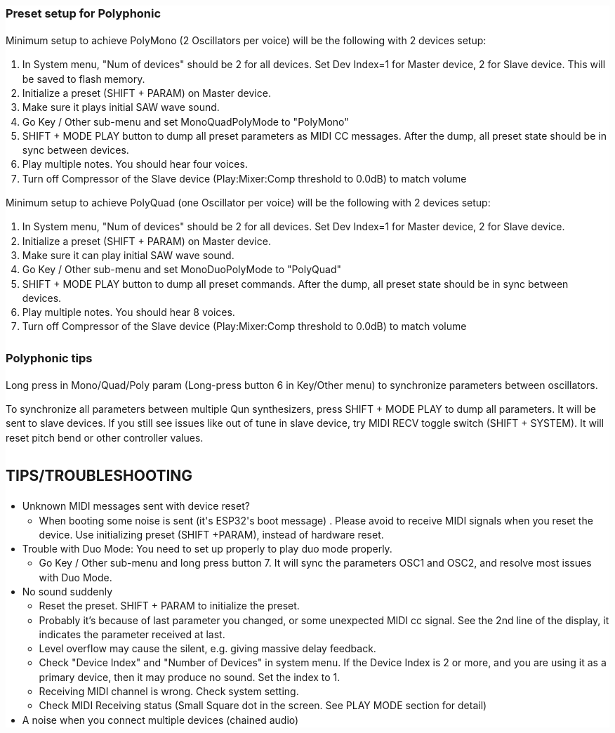 ### Preset setup for Polyphonic

Minimum setup to achieve PolyMono (2 Oscillators per voice) will be the following with 2 devices setup:

1. In System menu, "Num of devices" should be 2 for all devices. Set Dev Index=1 for Master device, 2 for Slave device. This will be saved to flash memory.
2. Initialize a preset (SHIFT + PARAM) on Master device.
3. Make sure it plays initial SAW wave sound.
4. Go Key / Other sub-menu and set MonoQuadPolyMode to "PolyMono"
5. SHIFT + MODE PLAY button to dump all preset parameters as MIDI CC messages. After the dump, all preset state should be in sync between devices.
6. Play multiple notes. You should hear four voices.
7. Turn off Compressor of the Slave device (Play:Mixer:Comp threshold to 0.0dB) to match volume

Minimum setup to achieve PolyQuad (one Oscillator per voice) will be the following with 2 devices setup:

1. In System menu, "Num of devices" should be 2 for all devices. Set Dev Index=1 for Master device, 2 for Slave device.
2. Initialize a preset (SHIFT + PARAM) on Master device.
3. Make sure it can play initial SAW wave sound.
4. Go Key / Other sub-menu and set MonoDuoPolyMode to "PolyQuad"
5. SHIFT + MODE PLAY button to dump all preset commands. After the dump, all preset state should be in sync between devices.
6. Play multiple notes. You should hear 8 voices.
7. Turn off Compressor of the Slave device (Play:Mixer:Comp threshold to 0.0dB) to match volume

### Polyphonic tips

Long press in Mono/Quad/Poly param (Long-press button 6 in Key/Other menu) to synchronize parameters between oscillators.

To synchronize all parameters between multiple Qun synthesizers, press SHIFT + MODE PLAY to dump all parameters. It will be sent to slave devices. If you still see issues like out of tune in slave device, try MIDI RECV toggle switch (SHIFT + SYSTEM). It will reset pitch bend or other controller values.


## TIPS/TROUBLESHOOTING

* Unknown MIDI messages sent with device reset?
  * When booting some noise is sent (it's ESP32's boot message) . Please avoid to receive MIDI signals when you reset the device. Use initializing preset (SHIFT +PARAM), instead of hardware reset.
* Trouble with Duo Mode: You need to set up properly to play duo mode properly.
  * Go Key / Other sub-menu and long press button 7. It will sync the parameters OSC1 and OSC2, and resolve most issues with Duo Mode.
* No sound suddenly
  * Reset the preset. SHIFT + PARAM to initialize the preset.
  * Probably it’s because of last parameter you changed, or some unexpected MIDI cc signal. See the 2nd line of the display, it indicates the parameter received at last.
  * Level overflow may cause the silent, e.g. giving massive delay feedback.
  * Check "Device Index" and "Number of Devices" in system menu. If the Device Index is 2 or more, and you are using it as a primary device, then it may produce no sound. Set the index to 1.
  * Receiving MIDI channel is wrong. Check system setting.
  * Check MIDI Receiving status (Small Square dot in the screen. See PLAY MODE section for detail)
* A noise when you connect multiple devices (chained audio)
